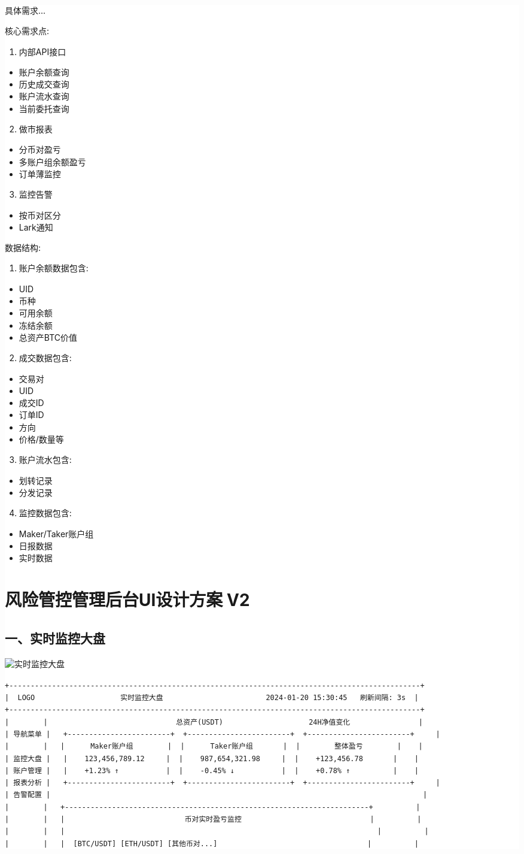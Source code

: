 具体需求...

核心需求点:
1. 内部API接口
- 账户余额查询
- 历史成交查询
- 账户流水查询 
- 当前委托查询

2. 做市报表
- 分币对盈亏
- 多账户组余额盈亏
- 订单薄监控

3. 监控告警
- 按币对区分
- Lark通知

数据结构:
1. 账户余额数据包含:
- UID
- 币种
- 可用余额
- 冻结余额
- 总资产BTC价值

2. 成交数据包含:
- 交易对
- UID
- 成交ID
- 订单ID
- 方向
- 价格/数量等

3. 账户流水包含:
- 划转记录
- 分发记录

4. 监控数据包含:
- Maker/Taker账户组
- 日报数据
- 实时数据



# 风险管控管理后台UI设计方案 V2

## 一、实时监控大盘

![实时监控大盘](示意图)

```
+------------------------------------------------------------------------------------------------+
|  LOGO                    实时监控大盘                        2024-01-20 15:30:45   刷新间隔: 3s  |
+------------------------------------------------------------------------------------------------+
|        |                              总资产(USDT)                    24H净值变化                |
| 导航菜单 |   +------------------------+  +------------------------+  +------------------------+     |
|        |   |      Maker账户组        |  |      Taker账户组       |  |        整体盈亏        |    |
| 监控大盘 |   |    123,456,789.12     |  |    987,654,321.98     |  |    +123,456.78       |    |
| 账户管理 |   |    +1.23% ↑           |  |    -0.45% ↓           |  |    +0.78% ↑          |    |
| 报表分析 |   +------------------------+  +------------------------+  +------------------------+     |
| 告警配置 |                                                                                       |
|        |   +-----------------------------------------------------------------------+          |
|        |   |                            币对实时盈亏监控                              |          |
|        |   |                                                                         |          |
|        |   |  [BTC/USDT] [ETH/USDT] [其他币对...]                                   |          |
```